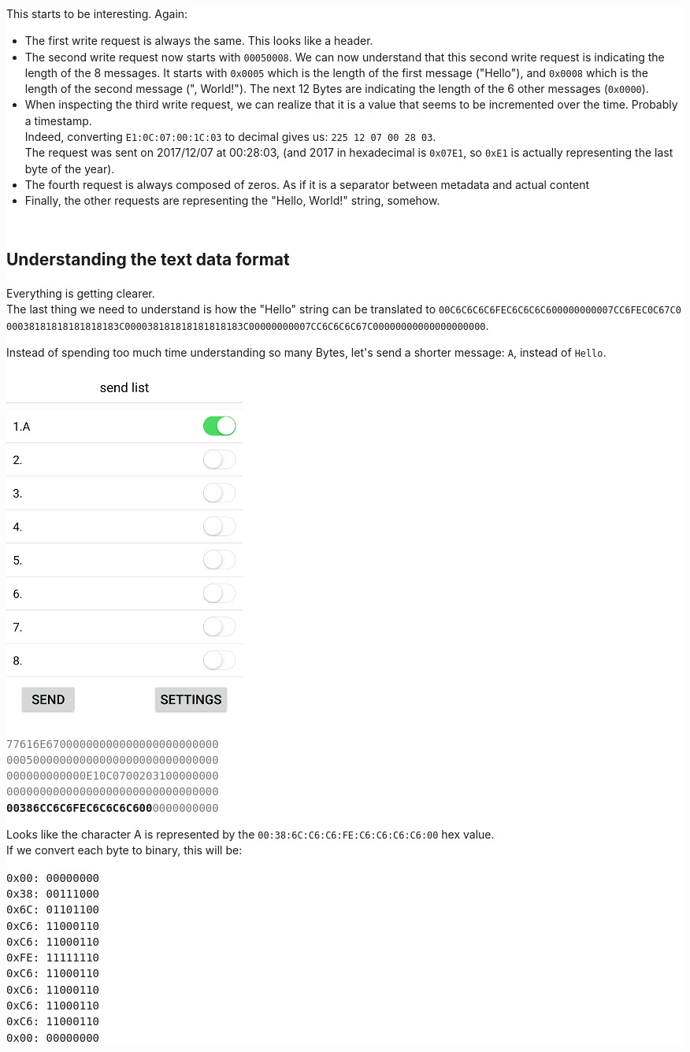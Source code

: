 This starts to be interesting. Again:

* The first write request is always the same. This looks like a header.
* The second write request now starts with `00050008`. We can now understand that this second write request is indicating the length of the 8 messages. It starts with `0x0005` which is the length of the first message ("Hello"), and `0x0008` which is the length of the second message (", World!"). The next 12 Bytes are indicating the length of the 6 other messages (`0x0000`).
* When inspecting the third write request, we can realize that it is a value that seems to be incremented over the time. Probably a timestamp.  
Indeed, converting `E1:0C:07:00:1C:03` to decimal gives us: `225 12 07 00 28 03`.  
The request was sent on 2017/12/07 at 00:28:03, (and 2017 in hexadecimal is `0x07E1`, so `0xE1` is actually representing the last byte of the year).
* The fourth request is always composed of zeros. As if it is a separator between metadata and actual content
* Finally, the other requests are representing the "Hello, World!" string, somehow.
<br><br>

## Understanding the text data format

Everything is getting clearer.  
The last thing we need to understand is how the "Hello" string can be translated to `00C6C6C6C6FEC6C6C6C600000000007CC6FEC0C67C000038181818181818183C000038181818181818183C00000000007CC6C6C6C67C00000000000000000000`.

Instead of spending too much time understanding so many Bytes, let's send a shorter message: `A`, instead of `Hello`.

![pic05_app_a]

<pre>
<span style="color: #777777">77616E67000000000000000000000000</span>
<span style="color: #777777">00050000000000000000000000000000</span>
<span style="color: #777777">000000000000E10C0700203100000000</span>
<span style="color: #777777">00000000000000000000000000000000</span>
<b>00386CC6C6FEC6C6C6C600</b><span style="color: #777777">0000000000</span>
</pre>

Looks like the character A is represented by the `00:38:6C:C6:C6:FE:C6:C6:C6:C6:00` hex value.  
If we convert each byte to binary, this will be:

<pre>
0x00: 00000000
0x38: 00111000
0x6C: 01101100
0xC6: 11000110
0xC6: 11000110
0xFE: 11111110
0xC6: 11000110
0xC6: 11000110
0xC6: 11000110
0xC6: 11000110
0x00: 00000000
</pre>


[reverse-engineering-article]: http://nilhcem.com/iot/reverse-engineering-simple-bluetooth-devices
[test-implementation]: https://github.com/Nilhcem/ble-led-name-badge-android/blob/master/app/src/test/java/com/nilhcem/blenamebadge/device/DataToByteArrayConverterTest.kt
[android-ble-apis]: https://developer.android.com/guide/topics/connectivity/bluetooth-le.html
[ble-blog-post]: http://nilhcem.com/android-things/bluetooth-low-energy
[github-code]: https://github.com/Nilhcem/ble-led-name-badge-android/
[bitmap-code]: https://github.com/Nilhcem/ble-led-name-badge-android/blob/master/app/src/main/java/com/nilhcem/blenamebadge/device/DataToByteArrayConverter.kt#L137
[aliexpress]: https://fr.aliexpress.com/item/Sign-Scrolling-advertising-business-card-show-digital-display-tag-LED-name-badge-Rechargeable-Programmable-White/32759781214.html
[pic01_device]: /public/images/20180104/01_device.jpg
[pic02_app]: /public/images/20180104/02_app.png
[pic03_wireshark]: /public/images/20180104/03_wireshark.png
[pic04_app]: /public/images/20180104/04_app.png
[pic05_app_a]: /public/images/20180104/05_app_a.png
[pic06_badge_a]: /public/images/20180104/06_badge_a.jpg
[pic07_itworks]: /public/images/20180104/07_works.jpg
[pic08_pixelart]: /public/images/20180104/08_pixelart.png
[pic09_final]: /public/images/20180104/09_final.jpg